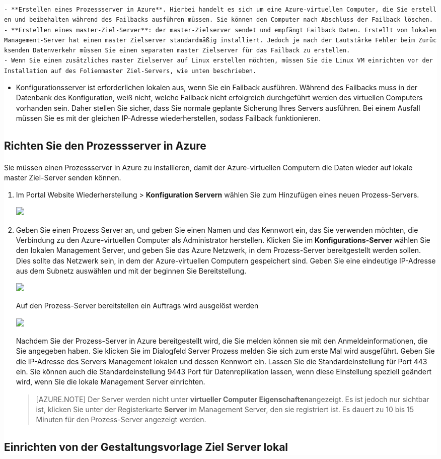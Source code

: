     - **Erstellen eines Prozessserver in Azure**. Hierbei handelt es sich um eine Azure-virtuellen Computer, die Sie erstellen und beibehalten während des Failbacks ausführen müssen. Sie können den Computer nach Abschluss der Failback löschen.
    - **Erstellen eines master-Ziel-Server**: der master-Zielserver sendet und empfängt Failback Daten. Erstellt von lokalen Management-Server hat einen master Zielserver standardmäßig installiert. Jedoch je nach der Lautstärke Fehler beim Zurücksenden Datenverkehr müssen Sie einen separaten master Zielserver für das Failback zu erstellen.
    - Wenn Sie einen zusätzliches master Zielserver auf Linux erstellen möchten, müssen Sie die Linux VM einrichten vor der Installation auf des Folienmaster Ziel-Servers, wie unten beschrieben.
- Konfigurationsserver ist erforderlichen lokalen aus, wenn Sie ein Failback ausführen. Während des Failbacks muss in der Datenbank des Konfiguration, weiß nicht, welche Failback nicht erfolgreich durchgeführt werden des virtuellen Computers vorhanden sein. Daher stellen Sie sicher, dass Sie normale geplante Sicherung Ihres Servers ausführen. Bei einem Ausfall müssen Sie es mit der gleichen IP-Adresse wiederherstellen, sodass Failback funktionieren.

## <a name="set-up-the-process-server-in-azure"></a>Richten Sie den Prozessserver in Azure

Sie müssen einen Prozessserver in Azure zu installieren, damit der Azure-virtuellen Computern die Daten wieder auf lokale master Ziel-Server senden können. 

1.  Im Portal Website Wiederherstellung > **Konfiguration Servern** wählen Sie zum Hinzufügen eines neuen Prozess-Servers.

    ![](./media/site-recovery-failback-azure-to-vmware-classic/ps1.png)

2.  Geben Sie einen Prozess Server an, und geben Sie einen Namen und das Kennwort ein, das Sie verwenden möchten, die Verbindung zu den Azure-virtuellen Computer als Administrator herstellen. Klicken Sie im **Konfigurations-Server** wählen Sie den lokalen Management Server, und geben Sie das Azure Netzwerk, in dem Prozess-Server bereitgestellt werden sollen. Dies sollte das Netzwerk sein, in dem der Azure-virtuellen Computern gespeichert sind. Geben Sie eine eindeutige IP-Adresse aus dem Subnetz auswählen und mit der beginnen Sie Bereitstellung.

    ![](./media/site-recovery-failback-azure-to-vmware-classic/ps2.png)

    Auf den Prozess-Server bereitstellen ein Auftrags wird ausgelöst werden

    ![](./media/site-recovery-failback-azure-to-vmware-classic/ps3.png)

    Nachdem Sie der Prozess-Server in Azure bereitgestellt wird, die Sie melden können sie mit den Anmeldeinformationen, die Sie angegeben haben. Sie klicken Sie im Dialogfeld Server Prozess melden Sie sich zum erste Mal wird ausgeführt. Geben Sie die IP-Adresse des Servers Management lokalen und dessen Kennwort ein. Lassen Sie die Standardeinstellung für Port 443 ein. Sie können auch die Standardeinstellung 9443 Port für Datenreplikation lassen, wenn diese Einstellung speziell geändert wird, wenn Sie die lokale Management Server einrichten. 

    >[AZURE.NOTE] Der Server werden nicht unter **virtueller Computer Eigenschaften**angezeigt. Es ist jedoch nur sichtbar ist, klicken Sie unter der Registerkarte **Server** im Management Server, den sie registriert ist. Es dauert zu 10 bis 15 Minuten für den Prozess-Server angezeigt werden.


## <a name="set-up-the-master-target-server-on-premises"></a>Einrichten von der Gestaltungsvorlage Ziel Server lokal
